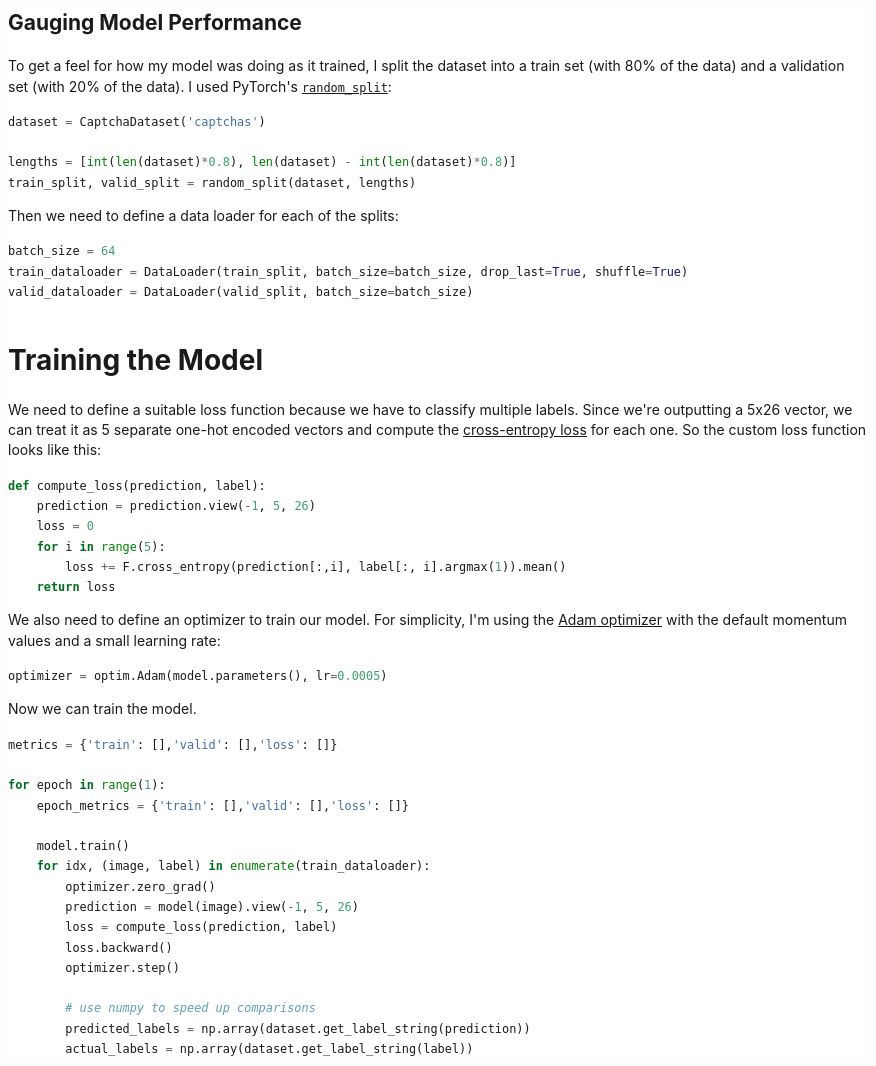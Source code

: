 ## Gauging Model Performance

To get a feel for how my model was doing as it trained, I split the dataset into a train set (with 80% of the data) 
and a validation set (with 20% of the data). I used PyTorch's [`random_split`](https://pytorch.org/docs/stable/data.html#torch.utils.data.random_split):

```python
dataset = CaptchaDataset('captchas')

lengths = [int(len(dataset)*0.8), len(dataset) - int(len(dataset)*0.8)]
train_split, valid_split = random_split(dataset, lengths)
```

Then we need to define a data loader for each of the splits:

```python
batch_size = 64
train_dataloader = DataLoader(train_split, batch_size=batch_size, drop_last=True, shuffle=True)
valid_dataloader = DataLoader(valid_split, batch_size=batch_size)
```

# Training the Model

We need to define a suitable loss function because we have to classify multiple labels. Since we're outputting a 5x26 
vector, we can treat it as 5 separate one-hot encoded vectors and compute the 
[cross-entropy loss](https://en.wikipedia.org/wiki/Cross_entropy#Cross-entropy_loss_function_and_logistic_regression) 
for each one. So the custom loss function looks like this:

```python
def compute_loss(prediction, label):
    prediction = prediction.view(-1, 5, 26)
    loss = 0
    for i in range(5):
        loss += F.cross_entropy(prediction[:,i], label[:, i].argmax(1)).mean()
    return loss
```

We also need to define an optimizer to train our model. For simplicity, I'm using the 
[Adam optimizer](https://pytorch.org/docs/stable/optim.html#torch.optim.Adam) with the default momentum values and a 
small learning rate:
```python
optimizer = optim.Adam(model.parameters(), lr=0.0005)
```

Now we can train the model.

```python
metrics = {'train': [],'valid': [],'loss': []}

for epoch in range(1):
    epoch_metrics = {'train': [],'valid': [],'loss': []}

    model.train()
    for idx, (image, label) in enumerate(train_dataloader):
        optimizer.zero_grad()
        prediction = model(image).view(-1, 5, 26)
        loss = compute_loss(prediction, label)
        loss.backward()
        optimizer.step()

        # use numpy to speed up comparisons
        predicted_labels = np.array(dataset.get_label_string(prediction))
        actual_labels = np.array(dataset.get_label_string(label))
```